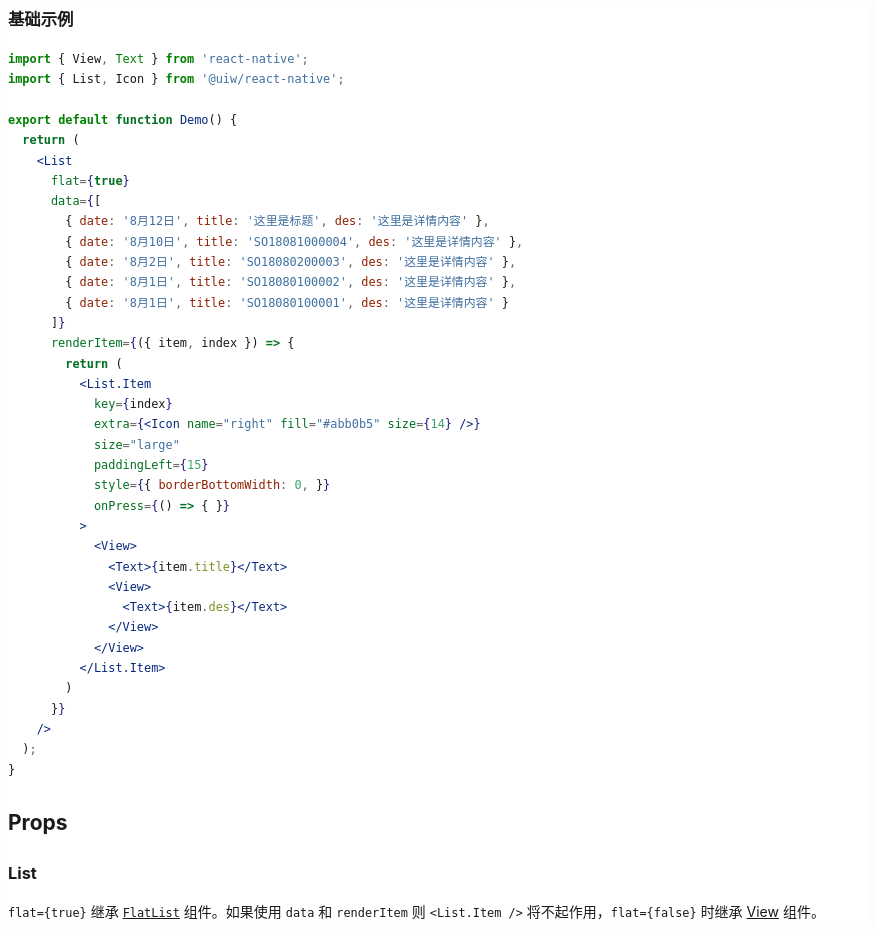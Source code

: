 

### 基础示例

 
```jsx
import { View, Text } from 'react-native';
import { List, Icon } from '@uiw/react-native';

export default function Demo() {
  return (
    <List
      flat={true}
      data={[
        { date: '8月12日', title: '这里是标题', des: '这里是详情内容' },
        { date: '8月10日', title: 'SO18081000004', des: '这里是详情内容' },
        { date: '8月2日', title: 'SO18080200003', des: '这里是详情内容' },
        { date: '8月1日', title: 'SO18080100002', des: '这里是详情内容' },
        { date: '8月1日', title: 'SO18080100001', des: '这里是详情内容' }
      ]}
      renderItem={({ item, index }) => {
        return (
          <List.Item
            key={index}
            extra={<Icon name="right" fill="#abb0b5" size={14} />}
            size="large"
            paddingLeft={15}
            style={{ borderBottomWidth: 0, }}
            onPress={() => { }}
          >
            <View>
              <Text>{item.title}</Text>
              <View>
                <Text>{item.des}</Text>
              </View>
            </View>
          </List.Item>
        )
      }}
    />
  );
}
```


## Props

### List

`flat={true}` 继承 [`FlatList`](https://facebook.github.io/react-native/docs/flatlist#props) 组件。如果使用 `data` 和 `renderItem` 则 `<List.Item />` 将不起作用，`flat={false}` 时继承 [View](https://facebook.github.io/react-native/docs/view#props) 组件。
